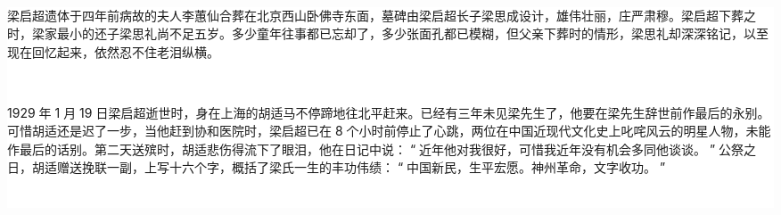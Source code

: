  <p class="p2">
  <span class="s1">
   梁启超遗体于四年前病故的夫人李蕙仙合葬在北京西山卧佛寺东面，墓碑由梁启超长子梁思成设计，雄伟壮丽，庄严肃穆。梁启超下葬之时，梁家最小的还子梁思礼尚不足五岁。多少童年往事都已忘却了，多少张面孔都已模糊，但父亲下葬时的情形，梁思礼却深深铭记，以至现在回忆起来，依然忍不住老泪纵横。
  </span>
 </p>
 <p class="p1">
  <span class="s1">
  </span>
  <br/>
 </p>
 <p class="p2">
  <span class="s2">
   1929
  </span>
  <span class="s1">
   年
  </span>
  <span class="s2">
   1
  </span>
  <span class="s1">
   月
  </span>
  <span class="s2">
   19
  </span>
  <span class="s1">
   日梁启超逝世时，身在上海的胡适马不停蹄地往北平赶来。已经有三年未见梁先生了，他要在梁先生辞世前作最后的永别。可惜胡适还是迟了一步，当他赶到协和医院时，梁启超已在
  </span>
  <span class="s2">
   8
  </span>
  <span class="s1">
   个小时前停止了心跳，两位在中国近现代文化史上叱咤风云的明星人物，未能作最后的话别。第二天送殡时，胡适悲伤得流下了眼泪，他在日记中说：
  </span>
  <span class="s2">
   “
  </span>
  <span class="s1">
   近年他对我很好，可惜我近年没有机会多同他谈谈。
  </span>
  <span class="s2">
   ”
  </span>
  <span class="s1">
   公祭之日，胡适赠送挽联一副，上写十六个字，概括了梁氏一生的丰功伟绩：
  </span>
  <span class="s2">
   “
  </span>
  <span class="s1">
   中国新民，生平宏愿。神州革命，文字收功。
  </span>
  <span class="s2">
   ”
  </span>
 </p>
 <p class="p1">
  <span class="s1">
  </span>
  <br/>
 </p>
 <p class="p1">